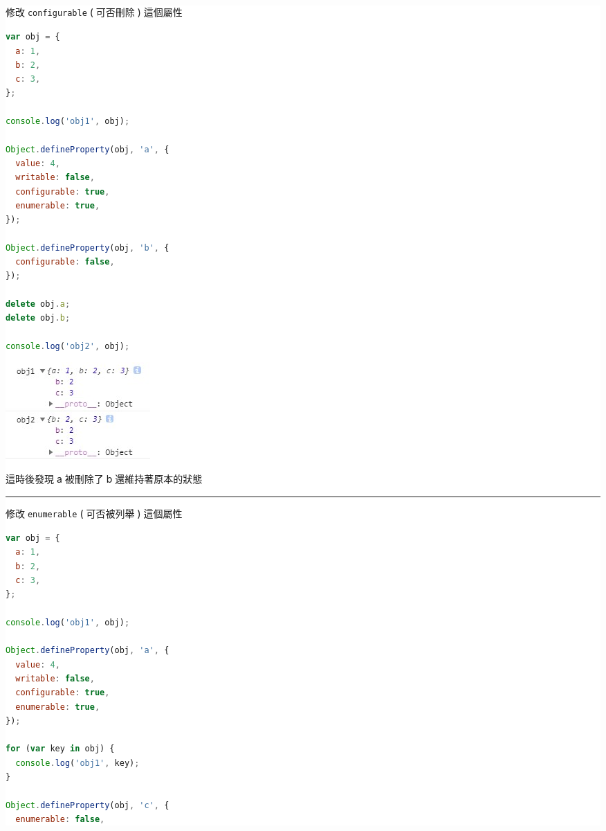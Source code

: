 
修改 `configurable` ( 可否刪除 ) 這個屬性

```javascript
var obj = {
  a: 1,
  b: 2,
  c: 3,
};

console.log('obj1', obj);

Object.defineProperty(obj, 'a', {
  value: 4,
  writable: false,
  configurable: true,
  enumerable: true,
});

Object.defineProperty(obj, 'b', {
  configurable: false,
});

delete obj.a;
delete obj.b;

console.log('obj2', obj);
```

<img src="/assets/images/object_property/05.jpg" />

這時後發現 a 被刪除了 b 還維持著原本的狀態

---

修改 `enumerable` ( 可否被列舉 ) 這個屬性

```javascript
var obj = {
  a: 1,
  b: 2,
  c: 3,
};

console.log('obj1', obj);

Object.defineProperty(obj, 'a', {
  value: 4,
  writable: false,
  configurable: true,
  enumerable: true,
});

for (var key in obj) {
  console.log('obj1', key);
}

Object.defineProperty(obj, 'c', {
  enumerable: false,
```